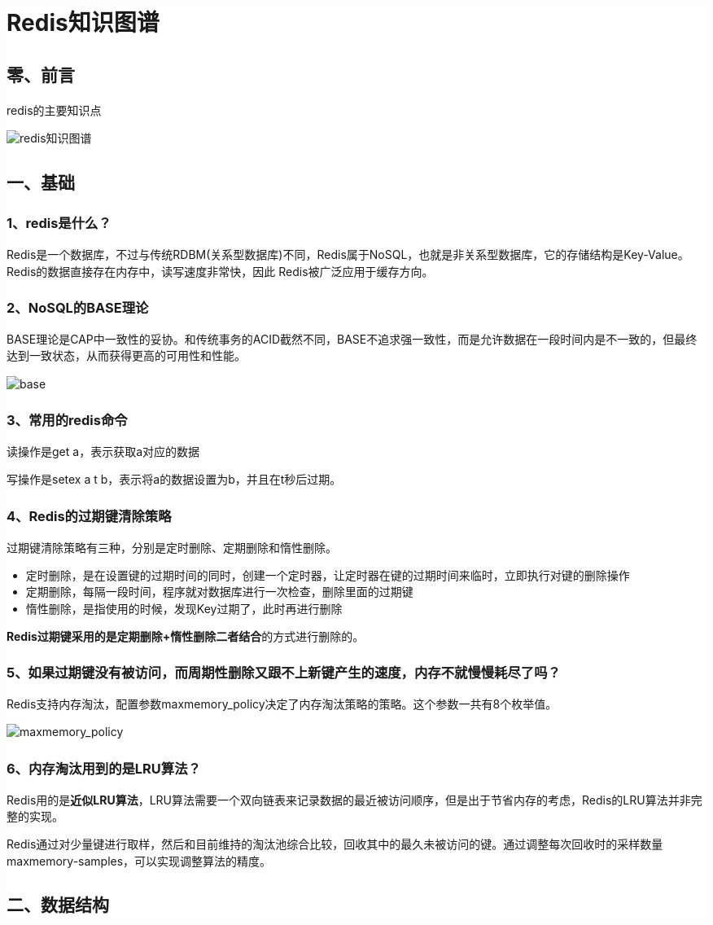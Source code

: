 # Redis知识图谱


## 零、前言

redis的主要知识点

![redis知识图谱](https://cdn.jsdelivr.net/gh/betterfor/cloudImage/images/2021/07/01/redis.png)

## 一、基础

### 1、redis是什么？

Redis是一个数据库，不过与传统RDBM(关系型数据库)不同，Redis属于NoSQL，也就是非关系型数据库，它的存储结构是Key-Value。Redis的数据直接存在内存中，读写速度非常快，因此 Redis被广泛应用于缓存方向。

### 2、NoSQL的BASE理论

BASE理论是CAP中一致性的妥协。和传统事务的ACID截然不同，BASE不追求强一致性，而是允许数据在一段时间内是不一致的，但最终达到一致状态，从而获得更高的可用性和性能。

![base](https://cdn.jsdelivr.net/gh/betterfor/cloudImage/images/2021/07/01/base.png)

### 3、常用的redis命令

读操作是get a，表示获取a对应的数据

写操作是setex a t b，表示将a的数据设置为b，并且在t秒后过期。

### 4、Redis的过期键清除策略

过期键清除策略有三种，分别是定时删除、定期删除和惰性删除。

- 定时删除，是在设置键的过期时间的同时，创建一个定时器，让定时器在键的过期时间来临时，立即执行对键的删除操作
- 定期删除，每隔一段时间，程序就对数据库进行一次检查，删除里面的过期键
- 惰性删除，是指使用的时候，发现Key过期了，此时再进行删除

**Redis过期键采用的是定期删除+惰性删除二者结合**的方式进行删除的。

### 5、如果过期键没有被访问，而周期性删除又跟不上新键产生的速度，内存不就慢慢耗尽了吗？

Redis支持内存淘汰，配置参数maxmemory_policy决定了内存淘汰策略的策略。这个参数一共有8个枚举值。

![maxmemory_policy](https://cdn.jsdelivr.net/gh/betterfor/cloudImage/images/2021/07/01/maxmemory_policy.png)

### 6、内存淘汰用到的是LRU算法？

Redis用的是**近似LRU算法**，LRU算法需要一个双向链表来记录数据的最近被访问顺序，但是出于节省内存的考虑，Redis的LRU算法并非完整的实现。

Redis通过对少量键进行取样，然后和目前维持的淘汰池综合比较，回收其中的最久未被访问的键。通过调整每次回收时的采样数量maxmemory-samples，可以实现调整算法的精度。

## 二、数据结构
